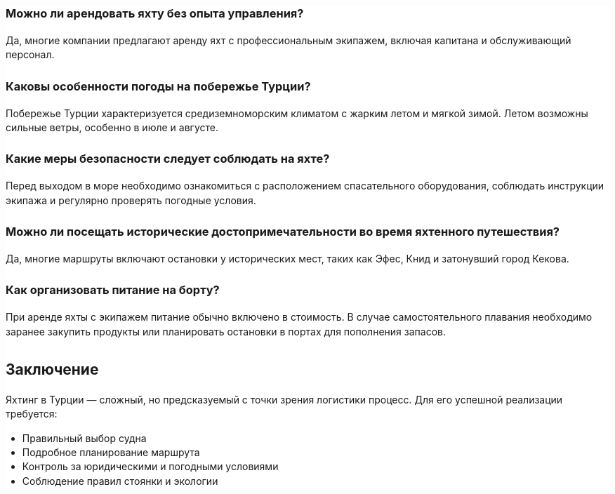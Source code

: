 ### **Можно ли арендовать яхту без опыта управления?**

Да, многие компании предлагают аренду яхт с профессиональным экипажем, включая капитана и обслуживающий персонал.

### **Каковы особенности погоды на побережье Турции?**

Побережье Турции характеризуется средиземноморским климатом с жарким летом и мягкой зимой. Летом возможны сильные ветры, особенно в июле и августе.

### **Какие меры безопасности следует соблюдать на яхте?**

Перед выходом в море необходимо ознакомиться с расположением спасательного оборудования, соблюдать инструкции экипажа и регулярно проверять погодные условия.

### **Можно ли посещать исторические достопримечательности во время яхтенного путешествия?**

Да, многие маршруты включают остановки у исторических мест, таких как Эфес, Книд и затонувший город Кекова.

### **Как организовать питание на борту?**

При аренде яхты с экипажем питание обычно включено в стоимость. В случае самостоятельного плавания необходимо заранее закупить продукты или планировать остановки в портах для пополнения запасов.

## **Заключение**

Яхтинг в Турции — сложный, но предсказуемый с точки зрения логистики процесс. Для его успешной реализации требуется:

- Правильный выбор судна
- Подробное планирование маршрута
- Контроль за юридическими и погодными условиями
- Соблюдение правил стоянки и экологии
